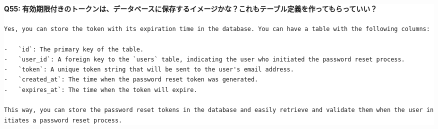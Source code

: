 #### Q55: 有効期限付きのトークンは、データベースに保存するイメージかな？これもテーブル定義を作ってもらっていい？

```
Yes, you can store the token with its expiration time in the database. You can have a table with the following columns:

-   `id`: The primary key of the table.
-   `user_id`: A foreign key to the `users` table, indicating the user who initiated the password reset process.
-   `token`: A unique token string that will be sent to the user's email address.
-   `created_at`: The time when the password reset token was generated.
-   `expires_at`: The time when the token will expire.

This way, you can store the password reset tokens in the database and easily retrieve and validate them when the user initiates a password reset process.
```

